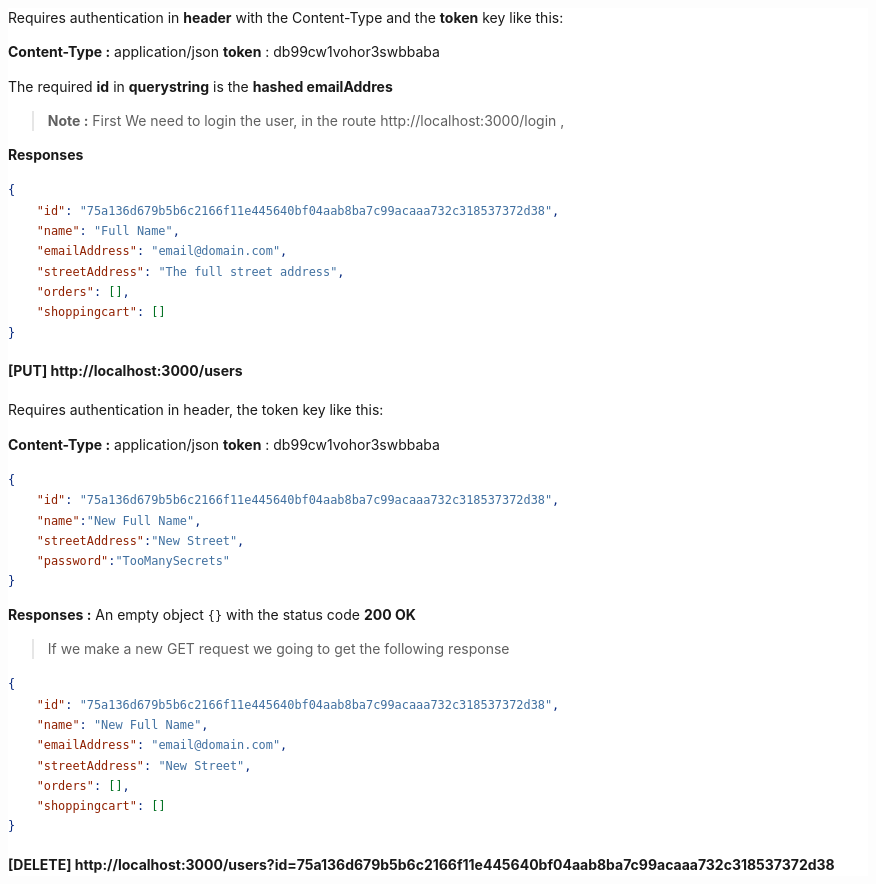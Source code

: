 Requires authentication in **header** with  the Content-Type and the **token** key like this:

**Content-Type :** application/json
**token** : db99cw1vohor3swbbaba

The required **id** in **querystring** is the **hashed emailAddres**

>**Note :** First We need to login the user, in the route http://localhost:3000/login ,

**Responses**

```json
{
    "id": "75a136d679b5b6c2166f11e445640bf04aab8ba7c99acaaa732c318537372d38",
    "name": "Full Name",
    "emailAddress": "email@domain.com",
    "streetAddress": "The full street address",
    "orders": [],
    "shoppingcart": []
}
```


#### [PUT]  http://localhost:3000/users

Requires authentication in header, the token key like this:

**Content-Type :** application/json
**token** : db99cw1vohor3swbbaba


```json
{
	"id": "75a136d679b5b6c2166f11e445640bf04aab8ba7c99acaaa732c318537372d38",
	"name":"New Full Name",
	"streetAddress":"New Street",
	"password":"TooManySecrets"
}
```

**Responses :** An empty object ```{}``` with the status code **200 OK**

>If we make a new GET request we going to get the following response

```json
{
    "id": "75a136d679b5b6c2166f11e445640bf04aab8ba7c99acaaa732c318537372d38",
    "name": "New Full Name",
    "emailAddress": "email@domain.com",
    "streetAddress": "New Street",
    "orders": [],
    "shoppingcart": []
}
```


#### [DELETE] http://localhost:3000/users?id=75a136d679b5b6c2166f11e445640bf04aab8ba7c99acaaa732c318537372d38
